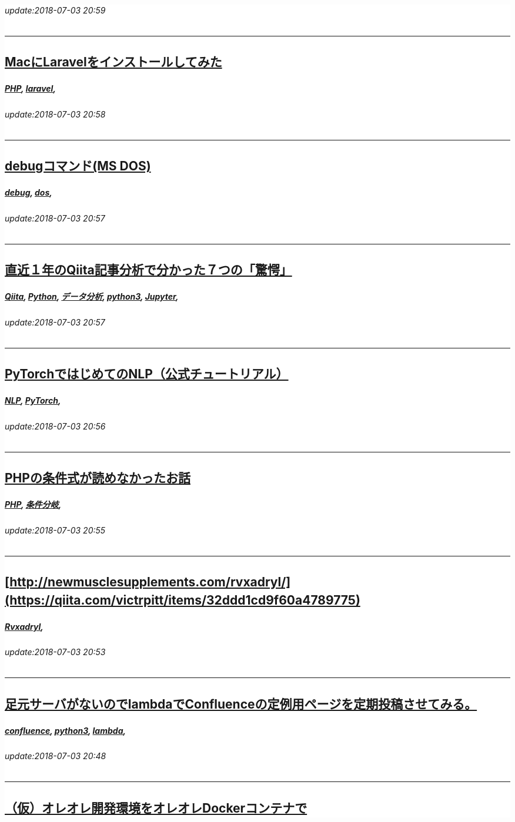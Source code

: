 ###### update:2018-07-03 20:59
---
## [MacにLaravelをインストールしてみた](https://qiita.com/b_a_a_d_o/items/4cf802893c3904179215)
##### [PHP](https://qiita.com/tags/PHP), [laravel](https://qiita.com/tags/laravel), 
###### update:2018-07-03 20:58
---
## [debugコマンド(MS DOS)](https://qiita.com/kaizen_nagoya/items/31542d281d16d135df66)
##### [debug](https://qiita.com/tags/debug), [dos](https://qiita.com/tags/dos), 
###### update:2018-07-03 20:57
---
## [直近１年のQiita記事分析で分かった７つの「驚愕」](https://qiita.com/youwht/items/f3fa7e6cc2687509c06e)
##### [Qiita](https://qiita.com/tags/Qiita), [Python](https://qiita.com/tags/Python), [データ分析](https://qiita.com/tags/データ分析), [python3](https://qiita.com/tags/python3), [Jupyter](https://qiita.com/tags/Jupyter), 
###### update:2018-07-03 20:57
---
## [PyTorchではじめてのNLP（公式チュートリアル）](https://qiita.com/kidaufo/items/70fe4ceb15ce519849e4)
##### [NLP](https://qiita.com/tags/NLP), [PyTorch](https://qiita.com/tags/PyTorch), 
###### update:2018-07-03 20:56
---
## [PHPの条件式が読めなかったお話](https://qiita.com/UltraBirdTech/items/43ef4f0f2182cfa77fd7)
##### [PHP](https://qiita.com/tags/PHP), [条件分岐](https://qiita.com/tags/条件分岐), 
###### update:2018-07-03 20:55
---
## [http://newmusclesupplements.com/rvxadryl/](https://qiita.com/victrpitt/items/32ddd1cd9f60a4789775)
##### [Rvxadryl](https://qiita.com/tags/Rvxadryl), 
###### update:2018-07-03 20:53
---
## [足元サーバがないのでlambdaでConfluenceの定例用ページを定期投稿させてみる。](https://qiita.com/akiko-pusu/items/a1637a6dac9c847ec45c)
##### [confluence](https://qiita.com/tags/confluence), [python3](https://qiita.com/tags/python3), [lambda](https://qiita.com/tags/lambda), 
###### update:2018-07-03 20:48
---
## [（仮）オレオレ開発環境をオレオレDockerコンテナで](https://qiita.com/momozow/items/f2bc7efec8866f6ff830)